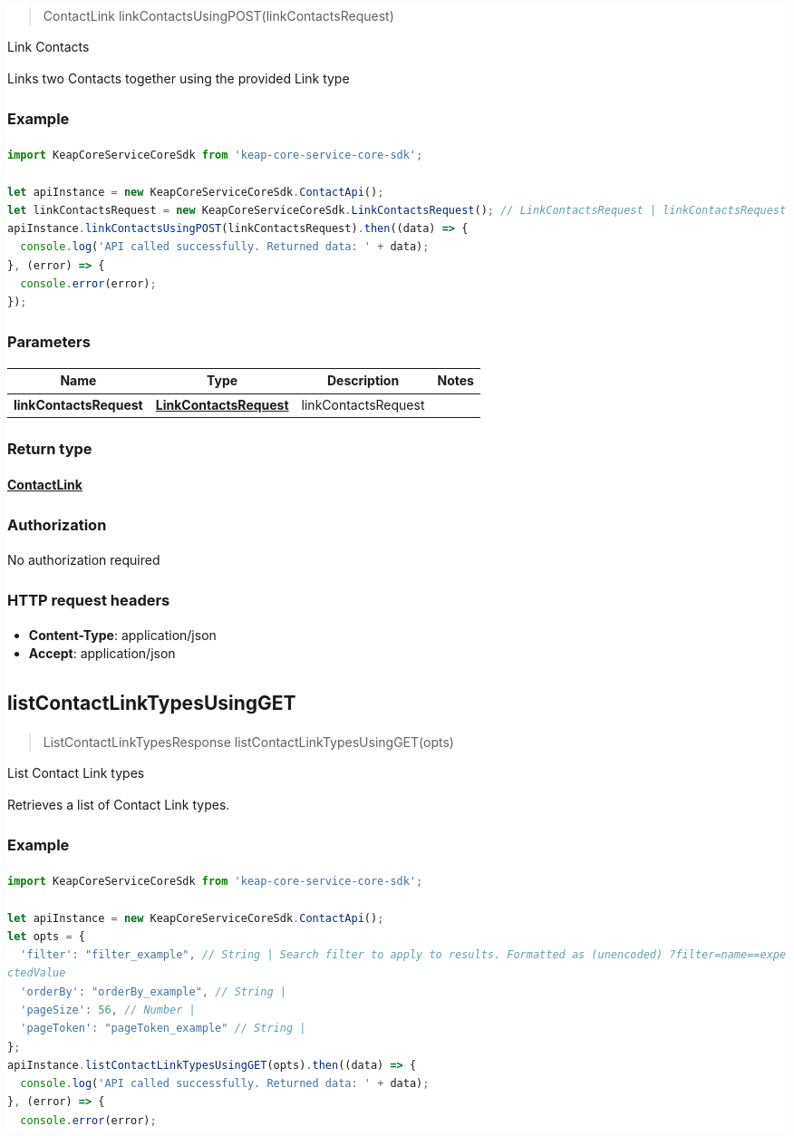 > ContactLink linkContactsUsingPOST(linkContactsRequest)

Link Contacts

Links two Contacts together using the provided Link type

### Example

```javascript
import KeapCoreServiceCoreSdk from 'keap-core-service-core-sdk';

let apiInstance = new KeapCoreServiceCoreSdk.ContactApi();
let linkContactsRequest = new KeapCoreServiceCoreSdk.LinkContactsRequest(); // LinkContactsRequest | linkContactsRequest
apiInstance.linkContactsUsingPOST(linkContactsRequest).then((data) => {
  console.log('API called successfully. Returned data: ' + data);
}, (error) => {
  console.error(error);
});

```

### Parameters


Name | Type | Description  | Notes
------------- | ------------- | ------------- | -------------
 **linkContactsRequest** | [**LinkContactsRequest**](LinkContactsRequest.md)| linkContactsRequest | 

### Return type

[**ContactLink**](ContactLink.md)

### Authorization

No authorization required

### HTTP request headers

- **Content-Type**: application/json
- **Accept**: application/json


## listContactLinkTypesUsingGET

> ListContactLinkTypesResponse listContactLinkTypesUsingGET(opts)

List Contact Link types

Retrieves a list of Contact Link types.

### Example

```javascript
import KeapCoreServiceCoreSdk from 'keap-core-service-core-sdk';

let apiInstance = new KeapCoreServiceCoreSdk.ContactApi();
let opts = {
  'filter': "filter_example", // String | Search filter to apply to results. Formatted as (unencoded) ?filter=name==expectedValue
  'orderBy': "orderBy_example", // String | 
  'pageSize': 56, // Number | 
  'pageToken': "pageToken_example" // String | 
};
apiInstance.listContactLinkTypesUsingGET(opts).then((data) => {
  console.log('API called successfully. Returned data: ' + data);
}, (error) => {
  console.error(error);
```